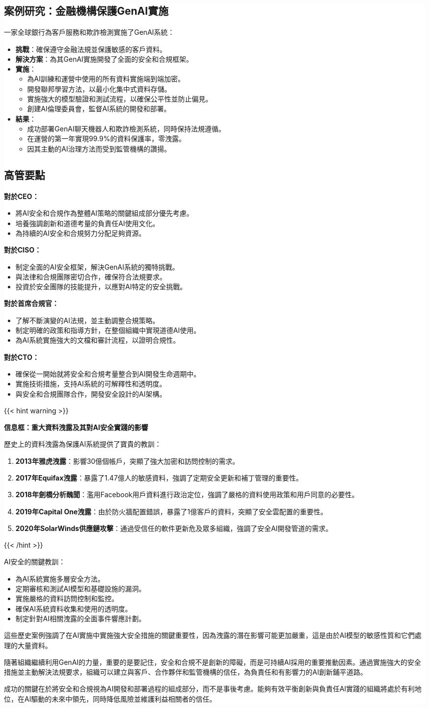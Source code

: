 ## 案例研究：金融機構保護GenAI實施

一家全球銀行為客戶服務和欺詐檢測實施了GenAI系統：

- **挑戰**：確保遵守金融法規並保護敏感的客戶資料。
- **解決方案**：為其GenAI實施開發了全面的安全和合規框架。
- **實施**：
  - 為AI訓練和運營中使用的所有資料實施端到端加密。
  - 開發聯邦學習方法，以最小化集中式資料存儲。
  - 實施強大的模型驗證和測試流程，以確保公平性並防止偏見。
  - 創建AI倫理委員會，監督AI系統的開發和部署。
- **結果**：
  - 成功部署GenAI聊天機器人和欺詐檢測系統，同時保持法規遵循。
  - 在運營的第一年實現99.9%的資料保護率，零洩露。
  - 因其主動的AI治理方法而受到監管機構的讚揚。

## 高管要點

**對於CEO：**
- 將AI安全和合規作為整體AI策略的關鍵組成部分優先考慮。
- 培養強調創新和道德考量的負責任AI使用文化。
- 為持續的AI安全和合規努力分配足夠資源。

**對於CISO：**
- 制定全面的AI安全框架，解決GenAI系統的獨特挑戰。
- 與法律和合規團隊密切合作，確保符合法規要求。
- 投資於安全團隊的技能提升，以應對AI特定的安全挑戰。

**對於首席合規官：**
- 了解不斷演變的AI法規，並主動調整合規策略。
- 制定明確的政策和指導方針，在整個組織中實現道德AI使用。
- 為AI系統實施強大的文檔和審計流程，以證明合規性。

**對於CTO：**
- 確保從一開始就將安全和合規考量整合到AI開發生命週期中。
- 實施技術措施，支持AI系統的可解釋性和透明度。
- 與安全和合規團隊合作，開發安全設計的AI架構。

{{< hint warning >}}

**信息框：重大資料洩露及其對AI安全實踐的影響**

歷史上的資料洩露為保護AI系統提供了寶貴的教訓：

1. **2013年雅虎洩露**：影響30億個帳戶，突顯了強大加密和訪問控制的需求。

2. **2017年Equifax洩露**：暴露了1.47億人的敏感資料，強調了定期安全更新和補丁管理的重要性。

3. **2018年劍橋分析醜聞**：濫用Facebook用戶資料進行政治定位，強調了嚴格的資料使用政策和用戶同意的必要性。

4. **2019年Capital One洩露**：由於防火牆配置錯誤，暴露了1億客戶的資料，突顯了安全雲配置的重要性。

5. **2020年SolarWinds供應鏈攻擊**：通過受信任的軟件更新危及眾多組織，強調了安全AI開發管道的需求。

{{< /hint >}}

AI安全的關鍵教訓：
- 為AI系統實施多層安全方法。
- 定期審核和測試AI模型和基礎設施的漏洞。
- 實施嚴格的資料訪問控制和監控。
- 確保AI系統資料收集和使用的透明度。
- 制定針對AI相關洩露的全面事件響應計劃。

這些歷史案例強調了在AI實施中實施強大安全措施的關鍵重要性，因為洩露的潛在影響可能更加嚴重，這是由於AI模型的敏感性質和它們處理的大量資料。

隨著組織繼續利用GenAI的力量，重要的是要記住，安全和合規不是創新的障礙，而是可持續AI採用的重要推動因素。通過實施強大的安全措施並主動解決法規要求，組織可以建立與客戶、合作夥伴和監管機構的信任，為負責任和有影響力的AI創新鋪平道路。

成功的關鍵在於將安全和合規視為AI開發和部署過程的組成部分，而不是事後考慮。能夠有效平衡創新與負責任AI實踐的組織將處於有利地位，在AI驅動的未來中領先，同時降低風險並維護利益相關者的信任。